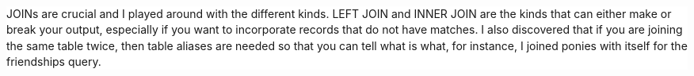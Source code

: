 JOINs are crucial and I played around with the different kinds. LEFT JOIN and INNER JOIN are the kinds that can either make or break your output, especially if you want to incorporate records that do not have matches. I also discovered that if you are joining the same table twice, then table aliases are needed so that you can tell what is what, for instance, I joined ponies with itself for the friendships query.